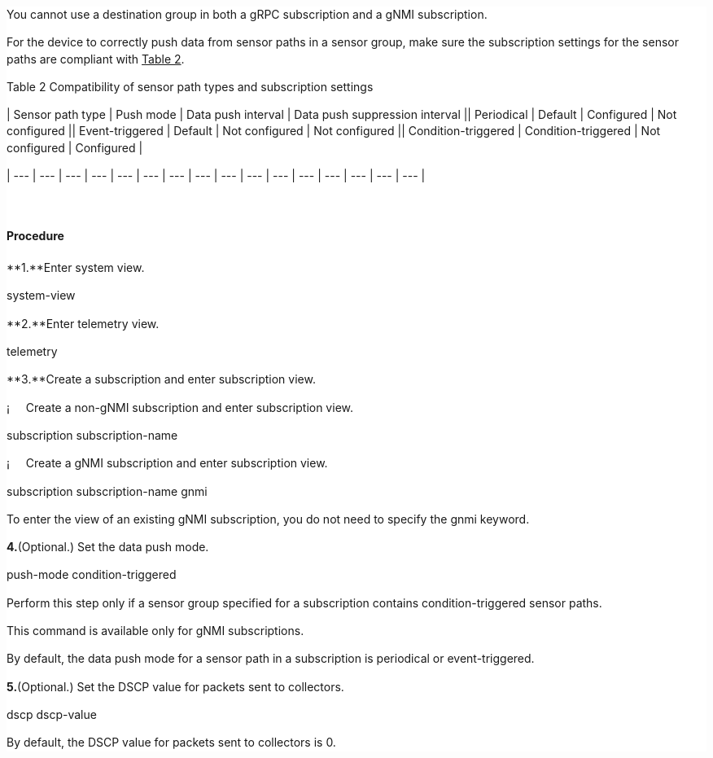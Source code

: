 You cannot use a destination group in both
a gRPC subscription and a gNMI subscription.

For the device to correctly push data from
sensor paths in a sensor group, make sure the subscription settings for the
sensor paths are compliant with [Table 2](#_Ref64637964).

Table 2 Compatibility of sensor path types
and subscription settings

| Sensor path type | Push mode | Data push interval | Data push suppression interval || Periodical | Default | Configured | Not configured || Event-triggered | Default | Not configured | Not configured || Condition-triggered | Condition-triggered | Not configured | Configured |



| --- | --- | --- | --- | --- | --- | --- | --- | --- | --- | --- | --- | --- | --- | --- | --- |

 

#### Procedure

**1\.**Enter system view.

system-view

**2\.**Enter telemetry view.

telemetry

**3\.**Create a subscription and enter subscription
view.

¡     Create
a non-gNMI subscription and enter subscription view.

subscription subscription-name

¡     Create a gNMI subscription and
enter subscription view.

subscription subscription-name gnmi

To enter the view of an existing gNMI subscription, you do not need to
specify the gnmi keyword.

**4\.**(Optional.) Set the data push mode.

push-mode condition-triggered

Perform this step only if a sensor group
specified for a subscription contains condition-triggered sensor paths.

This command is available only for gNMI
subscriptions.

By default, the data push mode for a
sensor path in a subscription is periodical or event-triggered.

**5\.**(Optional.) Set the DSCP value for packets
sent to collectors.

dscp dscp-value

By default, the DSCP value for packets
sent to collectors is 0\.
